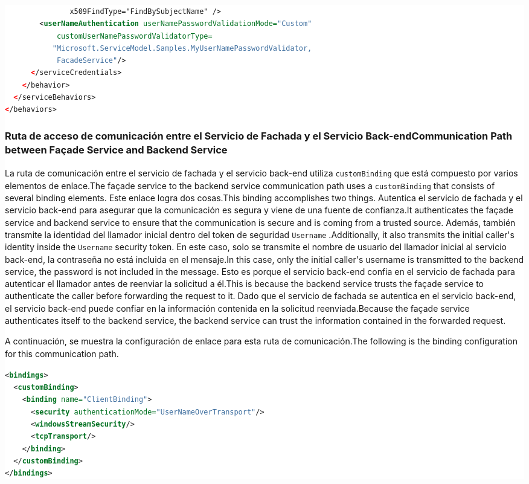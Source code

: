 ```xml  
               x509FindType="FindBySubjectName" />  
        <userNameAuthentication userNamePasswordValidationMode="Custom"  
            customUserNamePasswordValidatorType=  
           "Microsoft.ServiceModel.Samples.MyUserNamePasswordValidator,  
            FacadeService"/>  
      </serviceCredentials>  
    </behavior>  
  </serviceBehaviors>  
</behaviors>  
```  
  
### <a name="communication-path-between-faade-service-and-backend-service"></a><span data-ttu-id="ec0b3-132">Ruta de acceso de comunicación entre el Servicio de Fachada y el Servicio Back-end</span><span class="sxs-lookup"><span data-stu-id="ec0b3-132">Communication Path between Façade Service and Backend Service</span></span>  
 <span data-ttu-id="ec0b3-133">La ruta de comunicación entre el servicio de fachada y el servicio back-end utiliza `customBinding` que está compuesto por varios elementos de enlace.</span><span class="sxs-lookup"><span data-stu-id="ec0b3-133">The façade service to the backend service communication path uses a `customBinding` that consists of several binding elements.</span></span> <span data-ttu-id="ec0b3-134">Este enlace logra dos cosas.</span><span class="sxs-lookup"><span data-stu-id="ec0b3-134">This binding accomplishes two things.</span></span> <span data-ttu-id="ec0b3-135">Autentica el servicio de fachada y el servicio back-end para asegurar que la comunicación es segura y viene de una fuente de confianza.</span><span class="sxs-lookup"><span data-stu-id="ec0b3-135">It authenticates the façade service and backend service to ensure that the communication is secure and is coming from a trusted source.</span></span> <span data-ttu-id="ec0b3-136">Además, también transmite la identidad del llamador inicial dentro del token de seguridad `Username` .</span><span class="sxs-lookup"><span data-stu-id="ec0b3-136">Additionally, it also transmits the initial caller's identity inside the `Username` security token.</span></span> <span data-ttu-id="ec0b3-137">En este caso, solo se transmite el nombre de usuario del llamador inicial al servicio back-end, la contraseña no está incluida en el mensaje.</span><span class="sxs-lookup"><span data-stu-id="ec0b3-137">In this case, only the initial caller's username is transmitted to the backend service, the password is not included in the message.</span></span> <span data-ttu-id="ec0b3-138">Esto es porque el servicio back-end confia en el servicio de fachada para autenticar el llamador antes de reenviar la solicitud a él.</span><span class="sxs-lookup"><span data-stu-id="ec0b3-138">This is because the backend service trusts the façade service to authenticate the caller before forwarding the request to it.</span></span> <span data-ttu-id="ec0b3-139">Dado que el servicio de fachada se autentica en el servicio back-end, el servicio back-end puede confiar en la información contenida en la solicitud reenviada.</span><span class="sxs-lookup"><span data-stu-id="ec0b3-139">Because the façade service authenticates itself to the backend service, the backend service can trust the information contained in the forwarded request.</span></span>  
  
 <span data-ttu-id="ec0b3-140">A continuación, se muestra la configuración de enlace para esta ruta de comunicación.</span><span class="sxs-lookup"><span data-stu-id="ec0b3-140">The following is the binding configuration for this communication path.</span></span>  
  
```xml  
<bindings>  
  <customBinding>  
    <binding name="ClientBinding">  
      <security authenticationMode="UserNameOverTransport"/>  
      <windowsStreamSecurity/>  
      <tcpTransport/>  
    </binding>  
  </customBinding>  
</bindings>  
```  
  